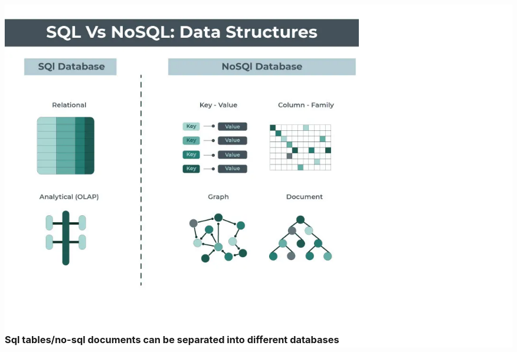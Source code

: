 <img src="./images/Decomposition%20-%20Databases.webp" width="600">

### Sql tables/no-sql documents can be separated into different databases
